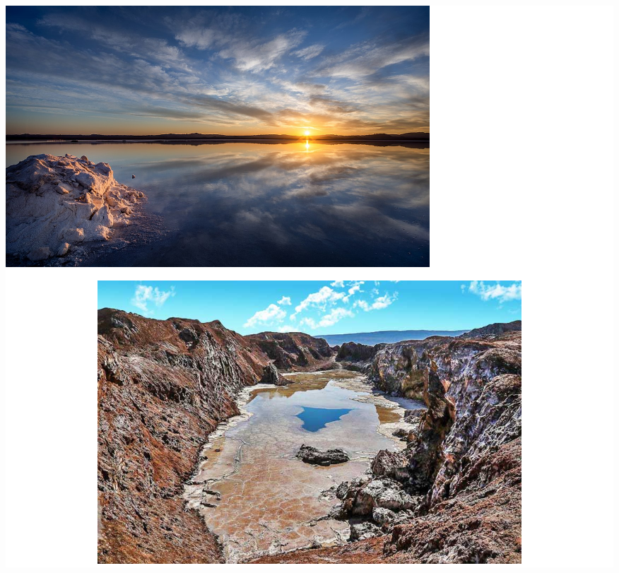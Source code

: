   <img src="/assets/img/posts/174/01.jpg" alt="mhkarami97" width="600" />
</p>

<p align="center">
  <img src="/assets/img/posts/174/02.jpg" alt="mhkarami97" width="600" />
</p>
